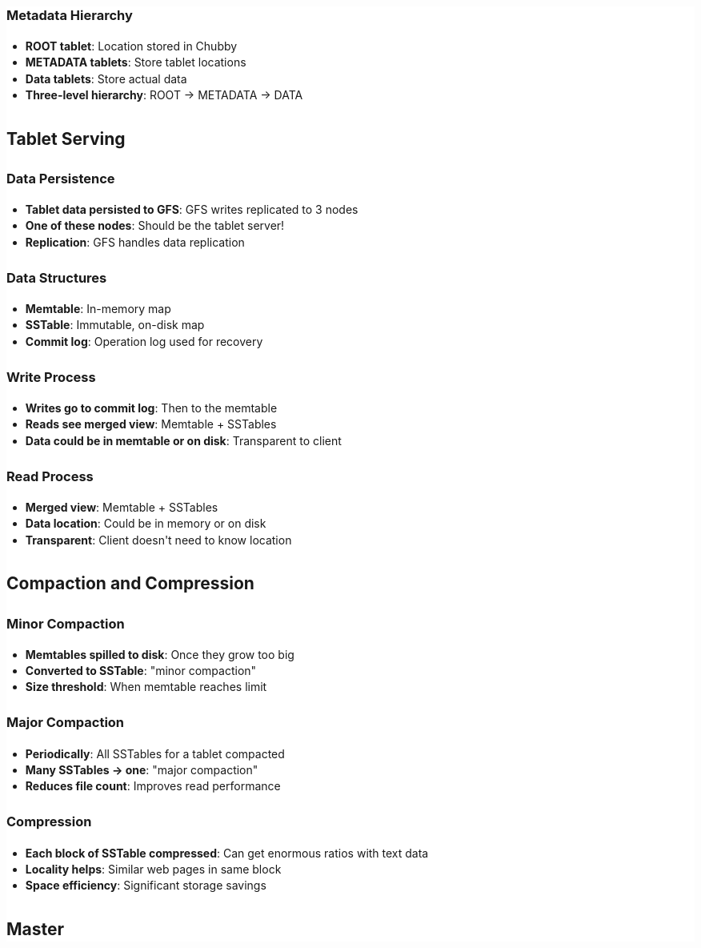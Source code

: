 ### Metadata Hierarchy
- **ROOT tablet**: Location stored in Chubby
- **METADATA tablets**: Store tablet locations
- **Data tablets**: Store actual data
- **Three-level hierarchy**: ROOT → METADATA → DATA

## Tablet Serving

### Data Persistence
- **Tablet data persisted to GFS**: GFS writes replicated to 3 nodes
- **One of these nodes**: Should be the tablet server!
- **Replication**: GFS handles data replication

### Data Structures
- **Memtable**: In-memory map
- **SSTable**: Immutable, on-disk map
- **Commit log**: Operation log used for recovery

### Write Process
- **Writes go to commit log**: Then to the memtable
- **Reads see merged view**: Memtable + SSTables
- **Data could be in memtable or on disk**: Transparent to client

### Read Process
- **Merged view**: Memtable + SSTables
- **Data location**: Could be in memory or on disk
- **Transparent**: Client doesn't need to know location

## Compaction and Compression

### Minor Compaction
- **Memtables spilled to disk**: Once they grow too big
- **Converted to SSTable**: "minor compaction"
- **Size threshold**: When memtable reaches limit

### Major Compaction
- **Periodically**: All SSTables for a tablet compacted
- **Many SSTables → one**: "major compaction"
- **Reduces file count**: Improves read performance

### Compression
- **Each block of SSTable compressed**: Can get enormous ratios with text data
- **Locality helps**: Similar web pages in same block
- **Space efficiency**: Significant storage savings

## Master
